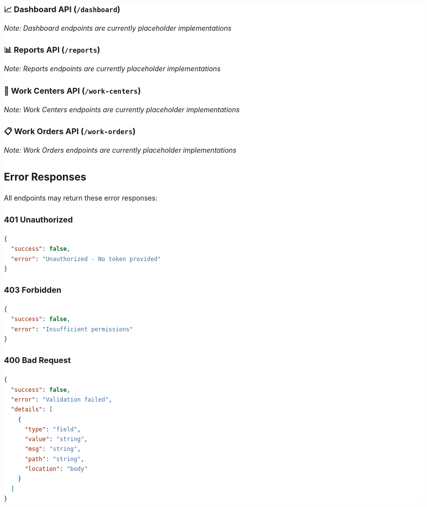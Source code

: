 ### 📈 Dashboard API (`/dashboard`)

_Note: Dashboard endpoints are currently placeholder implementations_

### 📊 Reports API (`/reports`)

_Note: Reports endpoints are currently placeholder implementations_

### 🔧 Work Centers API (`/work-centers`)

_Note: Work Centers endpoints are currently placeholder implementations_

### 📋 Work Orders API (`/work-orders`)

_Note: Work Orders endpoints are currently placeholder implementations_

## Error Responses

All endpoints may return these error responses:

### 401 Unauthorized

```json
{
  "success": false,
  "error": "Unauthorized - No token provided"
}
```

### 403 Forbidden

```json
{
  "success": false,
  "error": "Insufficient permissions"
}
```

### 400 Bad Request

```json
{
  "success": false,
  "error": "Validation failed",
  "details": [
    {
      "type": "field",
      "value": "string",
      "msg": "string",
      "path": "string",
      "location": "body"
    }
  ]
}
```
